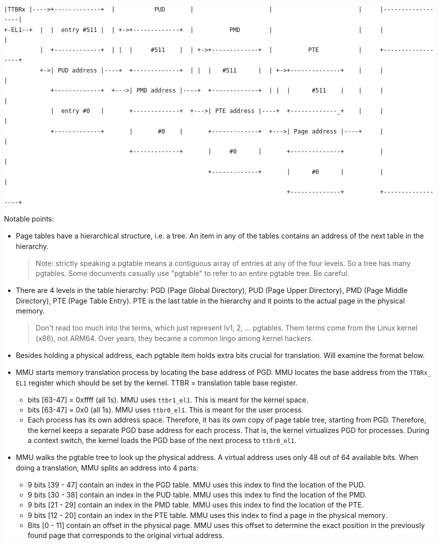 ```
|TTBRx |---->+-------------+  |           PUD       |                     |                        |     |------------------|
+-EL1--+  |  |  entry #511 |  | +->+-------------+  |          PMD        |                        |     |                  |
          |  +-------------+  | |  |     #511    |  | +->+-------------+  |          PTE           |     +------------------+
          +->| PUD address |----+  +-------------+  | |  |   #511      |  | +->+--------------+    |     |                  |
             +-------------+  +--->| PMD address |----+  +-------------+  | |  |      #511    |    |     |                  |
             |  entry #0   |       +-------------+  +--->| PTE address |----+  +-------------_+    |     |                  |
             +-------------+       |       #0    |       +-------------+  +--->| Page address |----+     |                  |
                                   +-------------+       |     #0      |       +--------------+          |                  |
                                                         +-------------+       |      #0      |          |                  |
                                                                               +--------------+          +------------------+
```

Notable points: 

* Page tables have a hierarchical structure, i.e. a tree.  An item in any of the tables contains an address of the next table in the hierarchy.
  
  > Note: strictly speaking a pgtable means a contiguous array of entries at any of the four levels. So a tree has many pgtables. Some documents casually use "pgtable" to refer to an entire pgtable tree. Be careful. 
  
* There are 4 levels in the table hierarchy: PGD (Page Global Directory), PUD (Page Upper Directory), PMD (Page Middle Directory), PTE (Page Table Entry). PTE is the last table in the hierarchy and it points to the actual page in the physical memory. 

  > Don't read too much into the terms, which just represent lv1, 2, ... pgtables. Them terms come from the Linux kernel (x86), not ARM64. Over years, they became a common lingo among kernel hackers. 

* Besides holding a physical address, each pgtable item holds extra bits crucial for translation. Will examine the format below. 

* MMU starts memory translation process by locating the base address of PGD. MMU locates the base address from the `TTBRx_EL1` register which should be set by the kernel. TTBR = translation table base register.

  * bits [63-47] = 0xffff (all 1s). MMU uses `ttbr1_el1`. This is meant for the kernel space. 
  * bits [63-47] = 0x0 (all 1s). MMU uses `ttbr0_el1`. This is meant for the user process. 
  * Each process has its own address space. Therefore, it has its own copy of page table tree, starting from PGD. Therefore, the kernel keeps a separate PGD base address for each process. That is, the kernel virtualizes PGD for processes. During a context switch, the kernel loads the PGD base of the next process to `ttbr0_el1`.

* MMU walks the pgtable tree to look up the physical address. A virtual address uses only 48 out of 64 available bits.  When doing a translation, MMU splits an address into 4 parts:
  * 9 bits [39 - 47] contain an index in the PGD table. MMU uses this index to find the location of the PUD.
  * 9 bits [30 - 38] contain an index in the PUD table. MMU uses this index to find the location of the PMD.
  * 9 bits [21 - 29] contain an index in the PMD table. MMU uses this index to find the location of the PTE.
  * 9 bits [12 - 20] contain an index in the PTE table. MMU uses this index to find a page in the physical memory.
  * Bits [0 - 11] contain an offset in the physical page. MMU uses this offset to determine the exact position in the previously found page that corresponds to the original virtual address.
